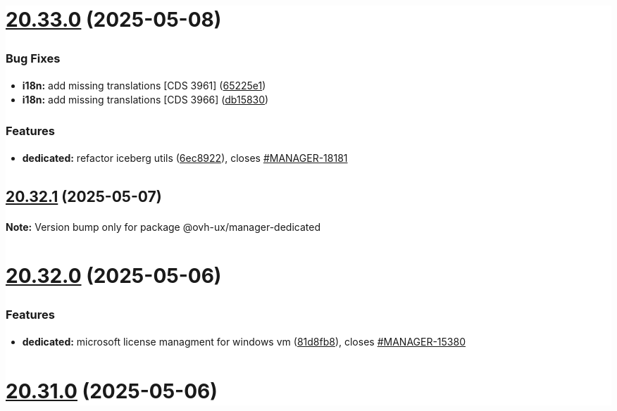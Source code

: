 



# [20.33.0](https://github.com/ovh/manager/compare/@ovh-ux/manager-dedicated@20.32.1...@ovh-ux/manager-dedicated@20.33.0) (2025-05-08)


### Bug Fixes

* **i18n:** add missing translations [CDS 3961] ([65225e1](https://github.com/ovh/manager/commit/65225e1393af8dcd96359bfcc075f705b29dc663))
* **i18n:** add missing translations [CDS 3966] ([db15830](https://github.com/ovh/manager/commit/db158309d6532d9b37f2d2c1f6f1efc53d418fc0))


### Features

* **dedicated:** refactor iceberg utils ([6ec8922](https://github.com/ovh/manager/commit/6ec8922c9335927795ce45725ad5502dd6c4a690)), closes [#MANAGER-18181](https://github.com/ovh/manager/issues/MANAGER-18181)





## [20.32.1](https://github.com/ovh/manager/compare/@ovh-ux/manager-dedicated@20.32.0...@ovh-ux/manager-dedicated@20.32.1) (2025-05-07)

**Note:** Version bump only for package @ovh-ux/manager-dedicated





# [20.32.0](https://github.com/ovh/manager/compare/@ovh-ux/manager-dedicated@20.31.0...@ovh-ux/manager-dedicated@20.32.0) (2025-05-06)


### Features

* **dedicated:** microsoft license managment for windows vm ([81d8fb8](https://github.com/ovh/manager/commit/81d8fb851905a6674de407ff8a2819494873a730)), closes [#MANAGER-15380](https://github.com/ovh/manager/issues/MANAGER-15380)





# [20.31.0](https://github.com/ovh/manager/compare/@ovh-ux/manager-dedicated@20.30.5...@ovh-ux/manager-dedicated@20.31.0) (2025-05-06)

